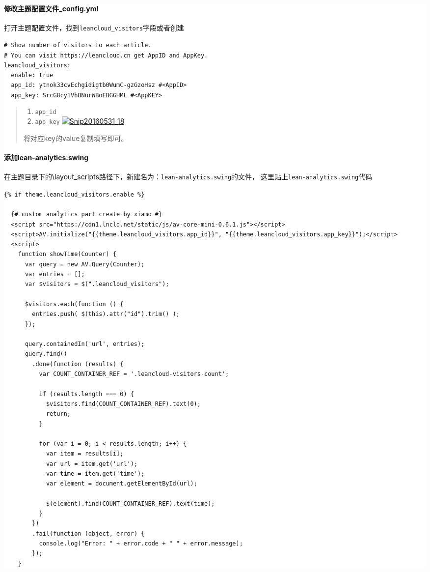 #### 修改主题配置文件_config.yml

打开主题配置文件，找到`leancloud_visitors`字段或者创建

```
# Show number of visitors to each article.
# You can visit https://leancloud.cn get AppID and AppKey.
leancloud_visitors:
  enable: true
  app_id: ytnok33cvEchgidigtb0WumC-gzGzoHsz #<AppID>
  app_key: SrcG8cy1VhONurWBoEBGGHML #<AppKEY>
```

> 1. `app_id`
> 2. `app_key`
>    [![Snip20160531_18](http://7xuupy.com1.z0.glb.clouddn.com/Snip20160601_18.png)](http://7xuupy.com1.z0.glb.clouddn.com/Snip20160601_18.png)
>
> 将对应key的value复制填写即可。

#### 添加lean-analytics.swing

在主题目录下的\layout_scripts路径下，新建名为：`lean-analytics.swing`的文件，
这里贴上`lean-analytics.swing`代码

```
{% if theme.leancloud_visitors.enable %}

  {# custom analytics part create by xiamo #}
  <script src="https://cdn1.lncld.net/static/js/av-core-mini-0.6.1.js"></script>
  <script>AV.initialize("{{theme.leancloud_visitors.app_id}}", "{{theme.leancloud_visitors.app_key}}");</script>
  <script>
    function showTime(Counter) {
      var query = new AV.Query(Counter);
      var entries = [];
      var $visitors = $(".leancloud_visitors");

      $visitors.each(function () {
        entries.push( $(this).attr("id").trim() );
      });

      query.containedIn('url', entries);
      query.find()
        .done(function (results) {
          var COUNT_CONTAINER_REF = '.leancloud-visitors-count';

          if (results.length === 0) {
            $visitors.find(COUNT_CONTAINER_REF).text(0);
            return;
          }

          for (var i = 0; i < results.length; i++) {
            var item = results[i];
            var url = item.get('url');
            var time = item.get('time');
            var element = document.getElementById(url);

            $(element).find(COUNT_CONTAINER_REF).text(time);
          }
        })
        .fail(function (object, error) {
          console.log("Error: " + error.code + " " + error.message);
        });
    }

```